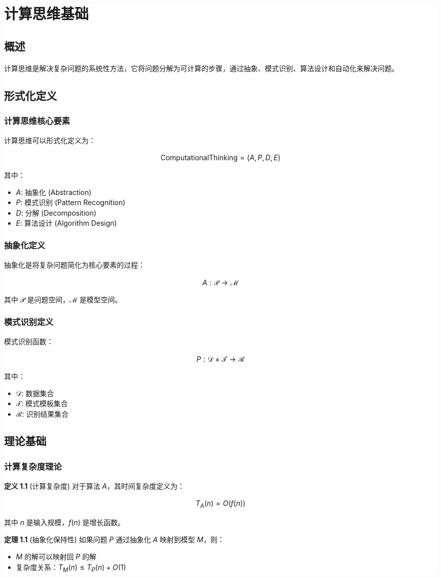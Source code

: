 # 计算思维基础

## 概述

计算思维是解决复杂问题的系统性方法，它将问题分解为可计算的步骤，通过抽象、模式识别、算法设计和自动化来解决问题。

## 形式化定义

### 计算思维核心要素

计算思维可以形式化定义为：

$$\text{ComputationalThinking} = (A, P, D, E)$$

其中：
- $A$: 抽象化 (Abstraction)
- $P$: 模式识别 (Pattern Recognition)  
- $D$: 分解 (Decomposition)
- $E$: 算法设计 (Algorithm Design)

### 抽象化定义

抽象化是将复杂问题简化为核心要素的过程：

$$A: \mathcal{P} \rightarrow \mathcal{M}$$

其中 $\mathcal{P}$ 是问题空间，$\mathcal{M}$ 是模型空间。

### 模式识别定义

模式识别函数：

$$P: \mathcal{D} \times \mathcal{T} \rightarrow \mathcal{R}$$

其中：
- $\mathcal{D}$: 数据集合
- $\mathcal{T}$: 模式模板集合
- $\mathcal{R}$: 识别结果集合

## 理论基础

### 计算复杂度理论

**定义 1.1** (计算复杂度)
对于算法 $A$，其时间复杂度定义为：

$$T_A(n) = O(f(n))$$

其中 $n$ 是输入规模，$f(n)$ 是增长函数。

**定理 1.1** (抽象化保持性)
如果问题 $P$ 通过抽象化 $A$ 映射到模型 $M$，则：
- $M$ 的解可以映射回 $P$ 的解
- 复杂度关系：$T_M(n) \leq T_P(n) + O(1)$
